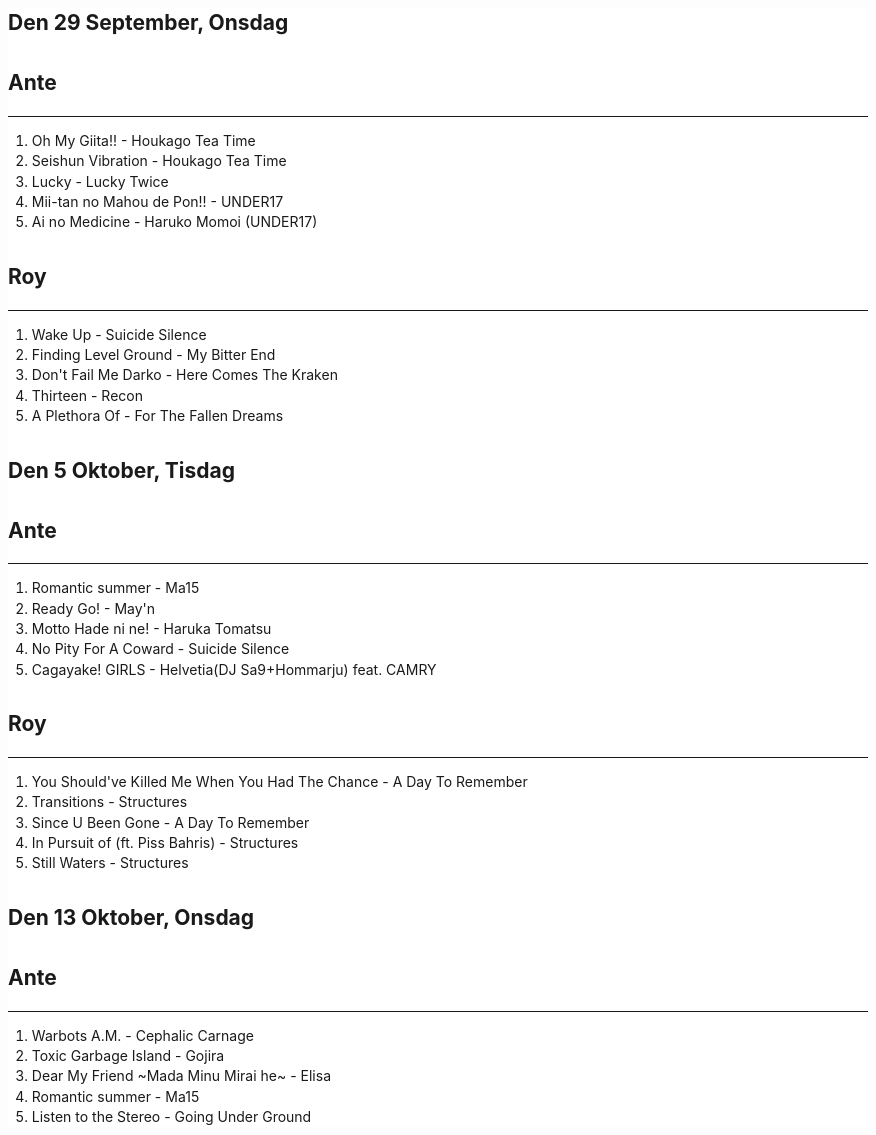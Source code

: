 ## Den 29 September, Onsdag

## Ante 
__________________________________
1. Oh My Giita!! - Houkago Tea Time
2. Seishun Vibration - Houkago Tea Time
3. Lucky - Lucky Twice
4. Mii-tan no Mahou de Pon!! - UNDER17
5. Ai no Medicine - Haruko Momoi (UNDER17)

## Roy 
__________________________________
1. Wake Up - Suicide Silence
2. Finding Level Ground - My Bitter End
3. Don't Fail Me Darko - Here Comes The Kraken
4. Thirteen - Recon
5. A Plethora Of - For The Fallen Dreams

## Den 5 Oktober, Tisdag

## Ante 
___________________________________
1. Romantic summer - Ma15
2. Ready Go! - May'n
3. Motto Hade ni ne! - Haruka Tomatsu
4. No Pity For A Coward - Suicide Silence
5. Cagayake! GIRLS - Helvetia(DJ Sa9+Hommarju) feat. CAMRY

## Roy 
_______________________________________
1. You Should've Killed Me When You Had The Chance - A Day To Remember
2. Transitions - Structures
3. Since U Been Gone - A Day To Remember
4. In Pursuit of (ft. Piss Bahris) - Structures
5. Still Waters - Structures

## Den 13 Oktober, Onsdag

## Ante 
______________________________________
1. Warbots A.M. - Cephalic Carnage
2. Toxic Garbage Island - Gojira
3. Dear My Friend ~Mada Minu Mirai he~ - Elisa
4. Romantic summer - Ma15
5. Listen to the Stereo - Going Under Ground
